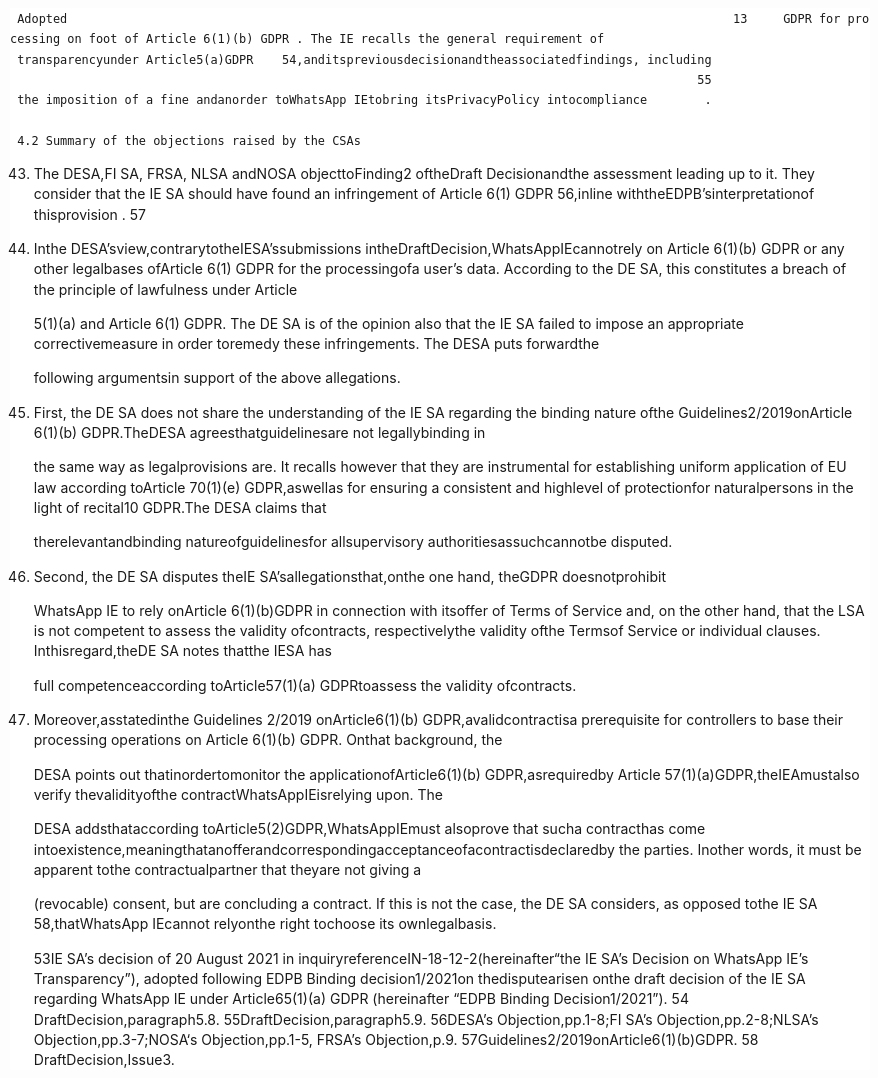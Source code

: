      Adopted                                                                                             13     GDPR for processing on foot of Article 6(1)(b) GDPR . The IE recalls the general requirement of
     transparencyunder Article5(a)GDPR    54,anditspreviousdecisionandtheassociatedfindings, including
                                                                                                    55
     the imposition of a fine andanorder toWhatsApp IEtobring itsPrivacyPolicy intocompliance        .

     4.2 Summary of the objections raised by the CSAs

43. The DESA,FI SA, FRSA, NLSA andNOSA objecttoFinding2 oftheDraft Decisionandthe assessment
     leading up to it. They consider that the IE SA should have found an infringement of Article 6(1)
     GDPR  56,inline withtheEDPB’sinterpretationof thisprovision . 57

44. Inthe DESA’sview,contrarytotheIESA’ssubmissions intheDraftDecision,WhatsAppIEcannotrely
     on Article 6(1)(b) GDPR or any other legalbases ofArticle 6(1) GDPR for the processingofa user’s
     data. According to the DE SA, this constitutes a breach of the principle of lawfulness under Article

     5(1)(a) and Article 6(1) GDPR. The DE SA is of the opinion also that the IE SA failed to impose an
     appropriate correctivemeasure in order toremedy these infringements. The DESA puts forwardthe

     following argumentsin support of the above allegations.

45. First, the DE SA does not share the understanding of the IE SA regarding the binding nature ofthe
     Guidelines2/2019onArticle 6(1)(b) GDPR.TheDESA agreesthatguidelinesare not legallybinding in

     the same way as legalprovisions are. It recalls however that they are instrumental for establishing
     uniform application of EU law according toArticle 70(1)(e) GDPR,aswellas for ensuring a consistent
     and highlevel of protectionfor naturalpersons in the light of recital10 GDPR.The DESA claims that

     therelevantandbinding natureofguidelinesfor allsupervisory authoritiesassuchcannotbe disputed.

46. Second, the DE SA disputes theIE SA’sallegationsthat,onthe one hand, theGDPR doesnotprohibit

     WhatsApp IE to rely onArticle 6(1)(b)GDPR in connection with itsoffer of Terms of Service and, on
     the other hand, that the LSA is not competent to assess the validity ofcontracts, respectivelythe
     validity ofthe Termsof Service or individual clauses. Inthisregard,theDE SA notes thatthe IESA has

     full competenceaccording toArticle57(1)(a) GDPRtoassess the validity ofcontracts.

47. Moreover,asstatedinthe Guidelines 2/2019 onArticle6(1)(b) GDPR,avalidcontractisa prerequisite
     for controllers to base their processing operations on Article 6(1)(b) GDPR. Onthat background, the

     DESA points out thatinordertomonitor the applicationofArticle6(1)(b) GDPR,asrequiredby Article
     57(1)(a)GDPR,theIEAmustalso verify thevalidityofthe contractWhatsAppIEisrelying upon. The

     DESA addsthataccording toArticle5(2)GDPR,WhatsAppIEmust alsoprove that sucha contracthas
     come intoexistence,meaningthatanofferandcorrespondingacceptanceofacontractisdeclaredby
     the parties. Inother words, it must be apparent tothe contractualpartner that theyare not giving a

     (revocable) consent, but are concluding a contract. If this is not the case, the DE SA considers, as
     opposed tothe IE SA  58,thatWhatsApp IEcannot relyonthe right tochoose its ownlegalbasis.

     53IE SA’s decision of 20 August 2021 in inquiryreferenceIN-18-12-2(hereinafter“the IE SA’s Decision on
     WhatsApp IE’s Transparency”), adopted following EDPB Binding decision1/2021on thedisputearisen onthe
     draft decision of the IE SA regarding WhatsApp IE under Article65(1)(a) GDPR (hereinafter “EDPB Binding
     Decision1/2021”).
     54
       DraftDecision,paragraph5.8.
     55DraftDecision,paragraph5.9.
     56DESA’s Objection,pp.1-8;FI SA’s Objection,pp.2-8;NLSA’s Objection,pp.3-7;NOSA‘s Objection,pp.1-5,
     FRSA’s Objection,p.9.
     57Guidelines2/2019onArticle6(1)(b)GDPR.
     58
       DraftDecision,Issue3.
